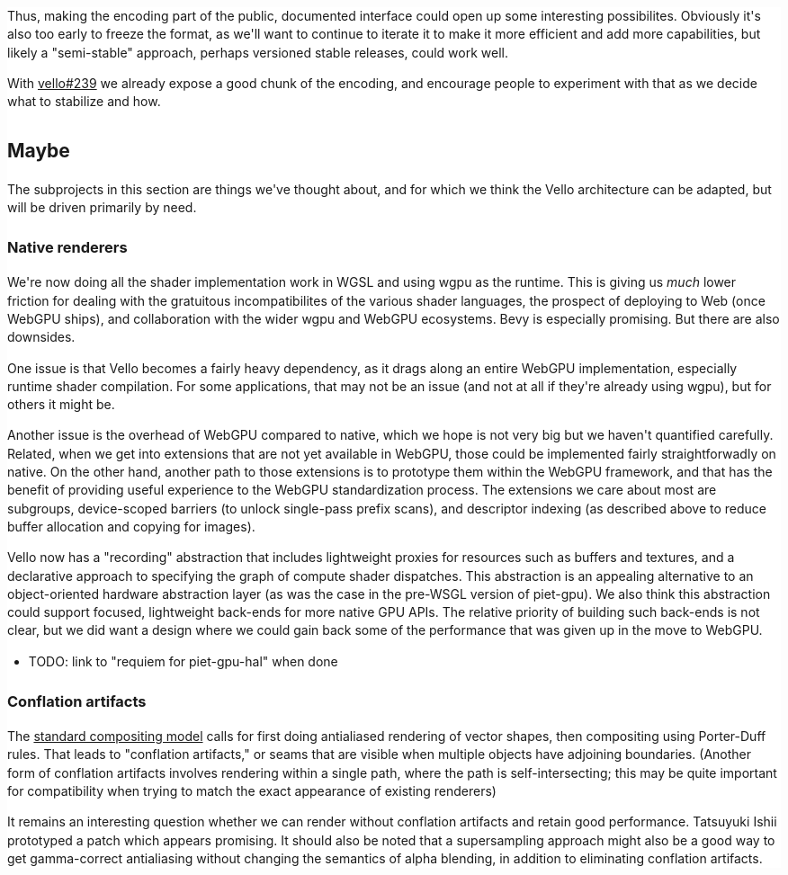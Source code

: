 Thus, making the encoding part of the public, documented interface could open up some interesting possibilites. Obviously it's also too early to freeze the format, as we'll want to continue to iterate it to make it more efficient and add more capabilities, but likely a "semi-stable" approach, perhaps versioned stable releases, could work well.

With [vello#239] we already expose a good chunk of the encoding, and encourage people to experiment with that as we decide what to stabilize and how.

## Maybe

The subprojects in this section are things we've thought about, and for which we think the Vello architecture can be adapted, but will be driven primarily by need.

### Native renderers

We're now doing all the shader implementation work in WGSL and using wgpu as the runtime. This is giving us *much* lower friction for dealing with the gratuitous incompatibilites of the various shader languages, the prospect of deploying to Web (once WebGPU ships), and collaboration with the wider wgpu and WebGPU ecosystems. Bevy is especially promising. But there are also downsides.

One issue is that Vello becomes a fairly heavy dependency, as it drags along an entire WebGPU implementation, especially runtime shader compilation. For some applications, that may not be an issue (and not at all if they're already using wgpu), but for others it might be.

Another issue is the overhead of WebGPU compared to native, which we hope is not very big but we haven't quantified carefully. Related, when we get into extensions that are not yet available in WebGPU, those could be implemented fairly straightforwadly on native. On the other hand, another path to those extensions is to prototype them within the WebGPU framework, and that has the benefit of providing useful experience to the WebGPU standardization process. The extensions we care about most are subgroups, device-scoped barriers (to unlock single-pass prefix scans), and descriptor indexing (as described above to reduce buffer allocation and copying for images).

Vello now has a "recording" abstraction that includes lightweight proxies for resources such as buffers and textures, and a declarative approach to specifying the graph of compute shader dispatches. This abstraction is an appealing alternative to an object-oriented hardware abstraction layer (as was the case in the pre-WSGL version of piet-gpu). We also think this abstraction could support focused, lightweight back-ends for more native GPU APIs. The relative priority of building such back-ends is not clear, but we did want a design where we could gain back some of the performance that was given up in the move to WebGPU.

* TODO: link to "requiem for piet-gpu-hal" when done

### Conflation artifacts

The [standard compositing model] calls for first doing antialiased rendering of vector shapes, then compositing using Porter-Duff rules. That leads to "conflation artifacts," or seams that are visible when multiple objects have adjoining boundaries. (Another form of conflation artifacts involves rendering within a single path, where the path is self-intersecting; this may be quite important for compatibility when trying to match the exact appearance of existing renderers)

It remains an interesting question whether we can render without conflation artifacts and retain good performance. Tatsuyuki Ishii prototyped a patch which appears promising. It should also be noted that a supersampling approach might also be a good way to get gamma-correct antialiasing without changing the semantics of alpha blending, in addition to eliminating conflation artifacts.


[High Performance Rust UI]: https://www.youtube.com/watch?v=zVUTZlNCb8U
[piet-gpu vision]: https://github.com/linebender/vello/blob/main/doc/vision.md
[vello#49]: https://github.com/linebender/vello/issues/49
[vello#176]: https://github.com/linebender/vello/issues/176
[vello#187]: https://github.com/linebender/vello/issues/187
[vello#204]: https://github.com/linebender/vello/issues/204
[vello#239]: https://github.com/linebender/vello/pull/239
[buffer device address]: https://community.arm.com/arm-community-blogs/b/graphics-gaming-and-vr-blog/posts/vulkan-buffer-device-address
[descriptor buffer]: https://www.khronos.org/blog/vk-ext-descriptor-buffer
[very thin strokes]: https://docs.google.com/document/d/1LILagXyJgYtlm6y83x1Mc2VoNfOcvW_ZiCldZbs4yO8/edit#heading=h.7uoy8r9zrjy5
[stem darkening]: https://freetype.org/freetype2/docs/hinting/text-rendering-general.html
[Parallel curves of cubic Béziers]: https://raphlinus.github.io/curves/2022/09/09/parallel-beziers.html
[Fast approaches to simplify and offset Bézier curves within specified error limits]: https://blend2d.com/research/simplify_and_offset_bezier_curves.pdf
[Cleaner parallel curves with Euler spirals]: https://raphlinus.github.io/curves/2021/02/19/parallel-curves.html
[Flattening quadratic Béziers]: https://raphlinus.github.io/graphics/curves/2019/12/23/flatten-quadbez.html
[stack monoid]: https://github.com/raphlinus/raphlinus.github.io/issues/66#issuecomment-1137429244
[Deep dive into Nanite]: https://s2021.siggraph.org/a-deep-dive-into-unreal-engines-5-nanite/
[blurred rounded rectangles]: https://raphlinus.github.io/graphics/2020/04/21/blurred-rounded-rects.html
[Forma]: https://github.com/google/forma
[standard compositing model]: https://www.w3.org/TR/compositing-1/
[ClearType]: https://learn.microsoft.com/en-us/typography/cleartype/
